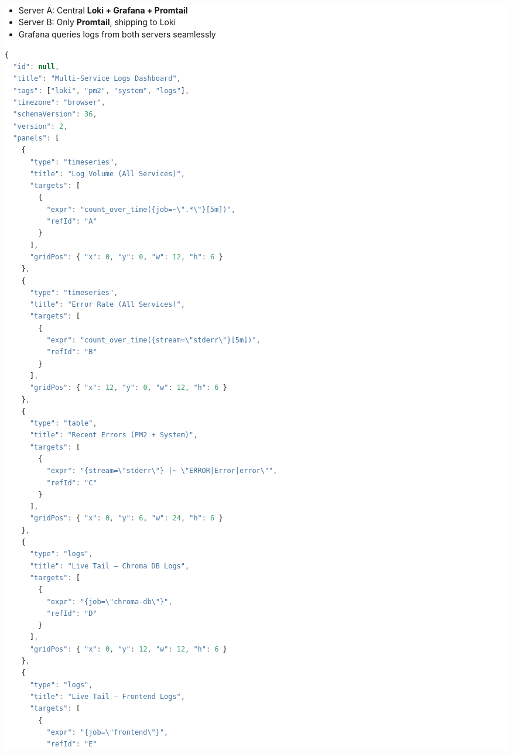 - Server A: Central **Loki + Grafana + Promtail**
- Server B: Only **Promtail**, shipping to Loki
- Grafana queries logs from both servers seamlessly

```jsx
{
  "id": null,
  "title": "Multi-Service Logs Dashboard",
  "tags": ["loki", "pm2", "system", "logs"],
  "timezone": "browser",
  "schemaVersion": 36,
  "version": 2,
  "panels": [
    {
      "type": "timeseries",
      "title": "Log Volume (All Services)",
      "targets": [
        {
          "expr": "count_over_time({job=~\".*\"}[5m])",
          "refId": "A"
        }
      ],
      "gridPos": { "x": 0, "y": 0, "w": 12, "h": 6 }
    },
    {
      "type": "timeseries",
      "title": "Error Rate (All Services)",
      "targets": [
        {
          "expr": "count_over_time({stream=\"stderr\"}[5m])",
          "refId": "B"
        }
      ],
      "gridPos": { "x": 12, "y": 0, "w": 12, "h": 6 }
    },
    {
      "type": "table",
      "title": "Recent Errors (PM2 + System)",
      "targets": [
        {
          "expr": "{stream=\"stderr\"} |~ \"ERROR|Error|error\"",
          "refId": "C"
        }
      ],
      "gridPos": { "x": 0, "y": 6, "w": 24, "h": 6 }
    },
    {
      "type": "logs",
      "title": "Live Tail – Chroma DB Logs",
      "targets": [
        {
          "expr": "{job=\"chroma-db\"}",
          "refId": "D"
        }
      ],
      "gridPos": { "x": 0, "y": 12, "w": 12, "h": 6 }
    },
    {
      "type": "logs",
      "title": "Live Tail – Frontend Logs",
      "targets": [
        {
          "expr": "{job=\"frontend\"}",
          "refId": "E"
```
